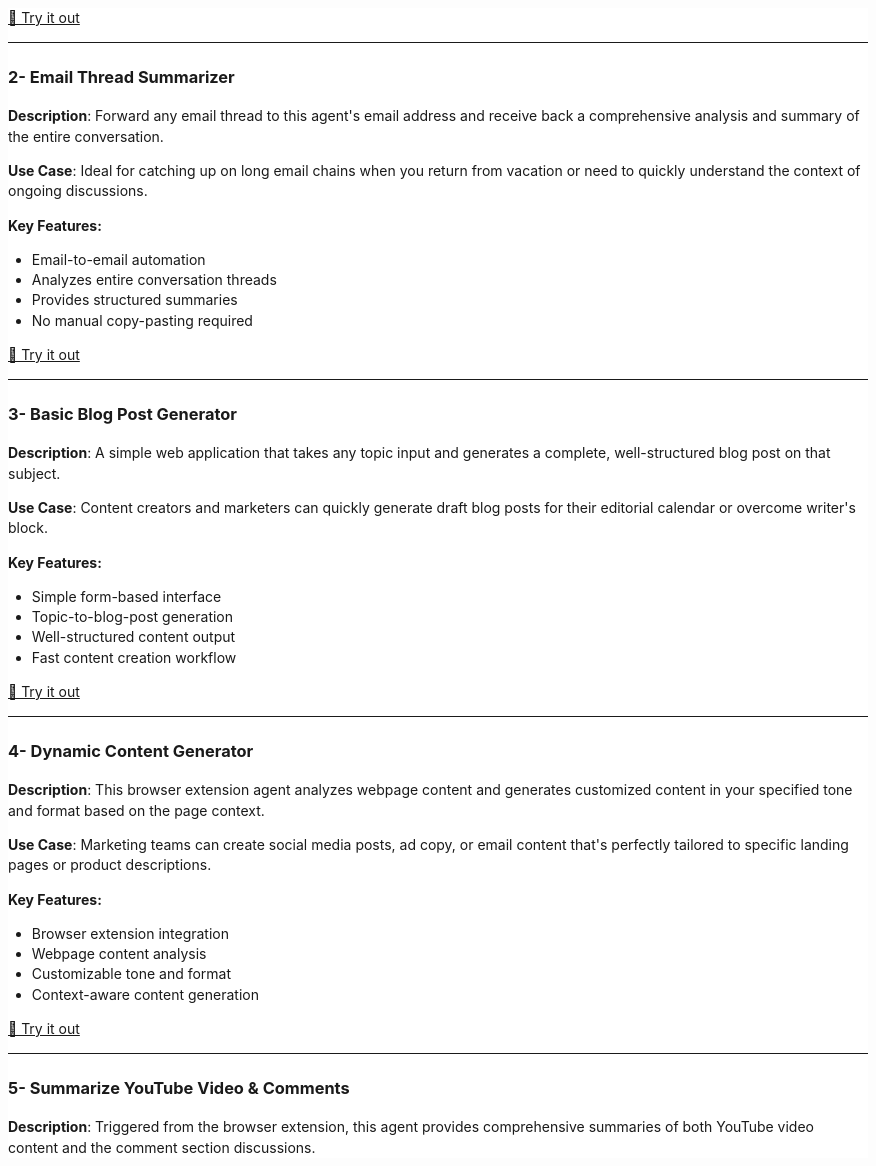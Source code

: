 [🔗 Try it out](https://app.mindstudio.ai/agents/1-tldr-agent-c5b31b9b/remix)

---

### 2- Email Thread Summarizer  
**Description**: Forward any email thread to this agent's email address and receive back a comprehensive analysis and summary of the entire conversation.

**Use Case**: Ideal for catching up on long email chains when you return from vacation or need to quickly understand the context of ongoing discussions.

**Key Features:**
- Email-to-email automation
- Analyzes entire conversation threads
- Provides structured summaries
- No manual copy-pasting required

[🔗 Try it out](https://app.mindstudio.ai/agents/2-email-thread-summarizer-0bc58650/remix)

---

### 3- Basic Blog Post Generator  
**Description**: A simple web application that takes any topic input and generates a complete, well-structured blog post on that subject.

**Use Case**: Content creators and marketers can quickly generate draft blog posts for their editorial calendar or overcome writer's block.

**Key Features:**
- Simple form-based interface
- Topic-to-blog-post generation
- Well-structured content output
- Fast content creation workflow

[🔗 Try it out](https://app.mindstudio.ai/agents/3-basic-blog-post-generator-35f731d1/remix)

---

### 4- Dynamic Content Generator  
**Description**: This browser extension agent analyzes webpage content and generates customized content in your specified tone and format based on the page context.

**Use Case**: Marketing teams can create social media posts, ad copy, or email content that's perfectly tailored to specific landing pages or product descriptions.

**Key Features:**
- Browser extension integration
- Webpage content analysis
- Customizable tone and format
- Context-aware content generation

[🔗 Try it out](https://app.mindstudio.ai/agents/4-dynamic-content-generator-17848b0d/remix)

---

### 5- Summarize YouTube Video & Comments  
**Description**: Triggered from the browser extension, this agent provides comprehensive summaries of both YouTube video content and the comment section discussions.
